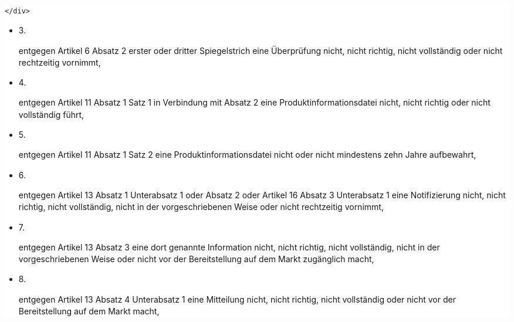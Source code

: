     </div>

  - 3\.
    
    <div>
    
    entgegen Artikel 6 Absatz 2 erster oder dritter Spiegelstrich eine
    Überprüfung nicht, nicht richtig, nicht vollständig oder nicht
    rechtzeitig vornimmt,
    
    </div>

  - 4\.
    
    <div>
    
    entgegen Artikel 11 Absatz 1 Satz 1 in Verbindung mit Absatz 2 eine
    Produktinformationsdatei nicht, nicht richtig oder nicht vollständig
    führt,
    
    </div>

  - 5\.
    
    <div>
    
    entgegen Artikel 11 Absatz 1 Satz 2 eine Produktinformationsdatei
    nicht oder nicht mindestens zehn Jahre aufbewahrt,
    
    </div>

  - 6\.
    
    <div>
    
    entgegen Artikel 13 Absatz 1 Unterabsatz 1 oder Absatz 2 oder
    Artikel 16 Absatz 3 Unterabsatz 1 eine Notifizierung nicht, nicht
    richtig, nicht vollständig, nicht in der vorgeschriebenen Weise oder
    nicht rechtzeitig vornimmt,
    
    </div>

  - 7\.
    
    <div>
    
    entgegen Artikel 13 Absatz 3 eine dort genannte Information nicht,
    nicht richtig, nicht vollständig, nicht in der vorgeschriebenen
    Weise oder nicht vor der Bereitstellung auf dem Markt zugänglich
    macht,
    
    </div>

  - 8\.
    
    <div>
    
    entgegen Artikel 13 Absatz 4 Unterabsatz 1 eine Mitteilung nicht,
    nicht richtig, nicht vollständig oder nicht vor der Bereitstellung
    auf dem Markt macht,
    
    </div>

